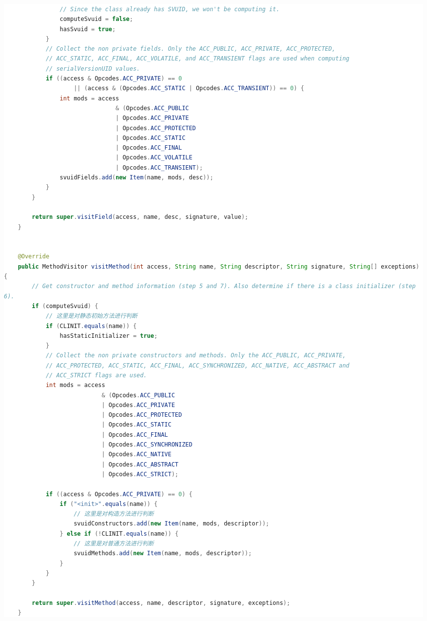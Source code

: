 ```java
                // Since the class already has SVUID, we won't be computing it.
                computeSvuid = false;
                hasSvuid = true;
            }
            // Collect the non private fields. Only the ACC_PUBLIC, ACC_PRIVATE, ACC_PROTECTED,
            // ACC_STATIC, ACC_FINAL, ACC_VOLATILE, and ACC_TRANSIENT flags are used when computing
            // serialVersionUID values.
            if ((access & Opcodes.ACC_PRIVATE) == 0
                    || (access & (Opcodes.ACC_STATIC | Opcodes.ACC_TRANSIENT)) == 0) {
                int mods = access
                                & (Opcodes.ACC_PUBLIC
                                | Opcodes.ACC_PRIVATE
                                | Opcodes.ACC_PROTECTED
                                | Opcodes.ACC_STATIC
                                | Opcodes.ACC_FINAL
                                | Opcodes.ACC_VOLATILE
                                | Opcodes.ACC_TRANSIENT);
                svuidFields.add(new Item(name, mods, desc));
            }
        }

        return super.visitField(access, name, desc, signature, value);
    }

    
    @Override
    public MethodVisitor visitMethod(int access, String name, String descriptor, String signature, String[] exceptions) {
        // Get constructor and method information (step 5 and 7). Also determine if there is a class initializer (step 6).
        if (computeSvuid) {
            // 这里是对静态初始方法进行判断
            if (CLINIT.equals(name)) {
                hasStaticInitializer = true;
            }
            // Collect the non private constructors and methods. Only the ACC_PUBLIC, ACC_PRIVATE,
            // ACC_PROTECTED, ACC_STATIC, ACC_FINAL, ACC_SYNCHRONIZED, ACC_NATIVE, ACC_ABSTRACT and
            // ACC_STRICT flags are used.
            int mods = access
                            & (Opcodes.ACC_PUBLIC
                            | Opcodes.ACC_PRIVATE
                            | Opcodes.ACC_PROTECTED
                            | Opcodes.ACC_STATIC
                            | Opcodes.ACC_FINAL
                            | Opcodes.ACC_SYNCHRONIZED
                            | Opcodes.ACC_NATIVE
                            | Opcodes.ACC_ABSTRACT
                            | Opcodes.ACC_STRICT);

            if ((access & Opcodes.ACC_PRIVATE) == 0) {
                if ("<init>".equals(name)) {
                    // 这里是对构造方法进行判断
                    svuidConstructors.add(new Item(name, mods, descriptor));
                } else if (!CLINIT.equals(name)) {
                    // 这里是对普通方法进行判断
                    svuidMethods.add(new Item(name, mods, descriptor));
                }
            }
        }

        return super.visitMethod(access, name, descriptor, signature, exceptions);
    }

```
